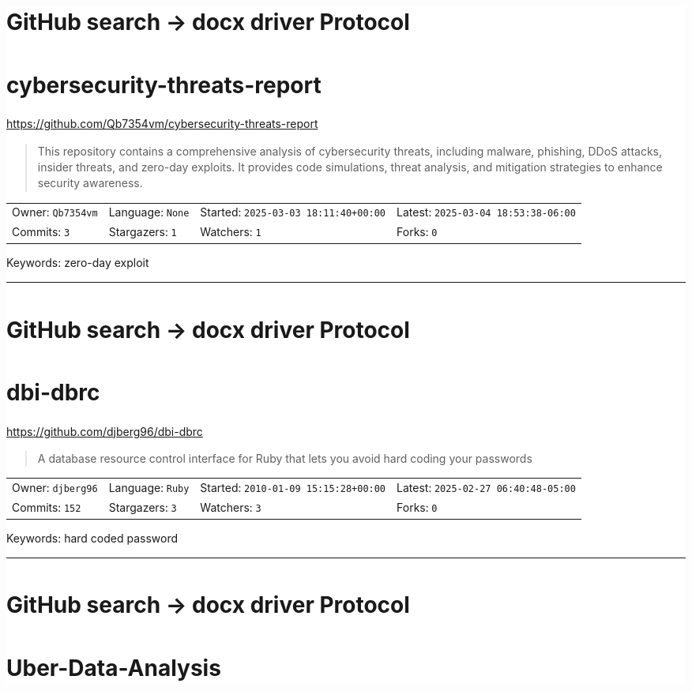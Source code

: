 
# GitHub search -> docx driver Protocol
# cybersecurity-threats-report

https://github.com/Qb7354vm/cybersecurity-threats-report
<blockquote>
This repository contains a comprehensive analysis of cybersecurity threats, including malware, phishing, DDoS attacks, insider threats, and zero-day exploits. It provides code simulations, threat analysis, and mitigation strategies to enhance security awareness.
</blockquote>

<table><tr>
<tr><td>Owner: <code>Qb7354vm</code></td>
    <td>Language: <code>None</code></td>
    <td>Started: <code>2025-03-03 18:11:40+00:00</code></td>
    <td>Latest: <code>2025-03-04 18:53:38-06:00</code></td></tr>
<tr><td>Commits: <code>3</code></td>
    <td>Stargazers: <code>1</code></td>
    <td>Watchers: <code>1</code></td>
    <td>Forks: <code>0</code></td></tr>
</table>
Keywords: zero-day exploit

---

# GitHub search -> docx driver Protocol
# dbi-dbrc

https://github.com/djberg96/dbi-dbrc
<blockquote>
A database resource control interface for Ruby that lets you avoid hard coding your passwords
</blockquote>

<table><tr>
<tr><td>Owner: <code>djberg96</code></td>
    <td>Language: <code>Ruby</code></td>
    <td>Started: <code>2010-01-09 15:15:28+00:00</code></td>
    <td>Latest: <code>2025-02-27 06:40:48-05:00</code></td></tr>
<tr><td>Commits: <code>152</code></td>
    <td>Stargazers: <code>3</code></td>
    <td>Watchers: <code>3</code></td>
    <td>Forks: <code>0</code></td></tr>
</table>
Keywords: hard coded password

---

# GitHub search -> docx driver Protocol
# Uber-Data-Analysis
